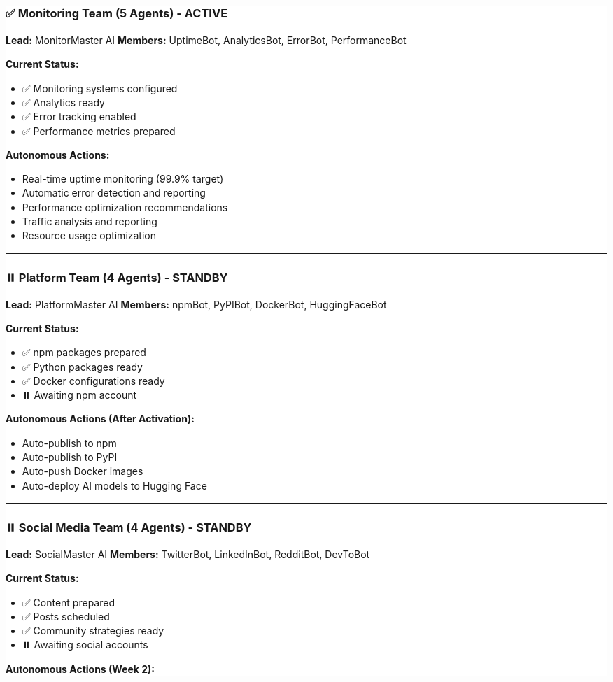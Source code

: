 
### ✅ Monitoring Team (5 Agents) - ACTIVE

**Lead:** MonitorMaster AI
**Members:** UptimeBot, AnalyticsBot, ErrorBot, PerformanceBot

**Current Status:**

- ✅ Monitoring systems configured
- ✅ Analytics ready
- ✅ Error tracking enabled
- ✅ Performance metrics prepared

**Autonomous Actions:**

- Real-time uptime monitoring (99.9% target)
- Automatic error detection and reporting
- Performance optimization recommendations
- Traffic analysis and reporting
- Resource usage optimization

---

### ⏸️ Platform Team (4 Agents) - STANDBY

**Lead:** PlatformMaster AI
**Members:** npmBot, PyPIBot, DockerBot, HuggingFaceBot

**Current Status:**

- ✅ npm packages prepared
- ✅ Python packages ready
- ✅ Docker configurations ready
- ⏸️ Awaiting npm account

**Autonomous Actions (After Activation):**

- Auto-publish to npm
- Auto-publish to PyPI
- Auto-push Docker images
- Auto-deploy AI models to Hugging Face

---

### ⏸️ Social Media Team (4 Agents) - STANDBY

**Lead:** SocialMaster AI
**Members:** TwitterBot, LinkedInBot, RedditBot, DevToBot

**Current Status:**

- ✅ Content prepared
- ✅ Posts scheduled
- ✅ Community strategies ready
- ⏸️ Awaiting social accounts

**Autonomous Actions (Week 2):**
